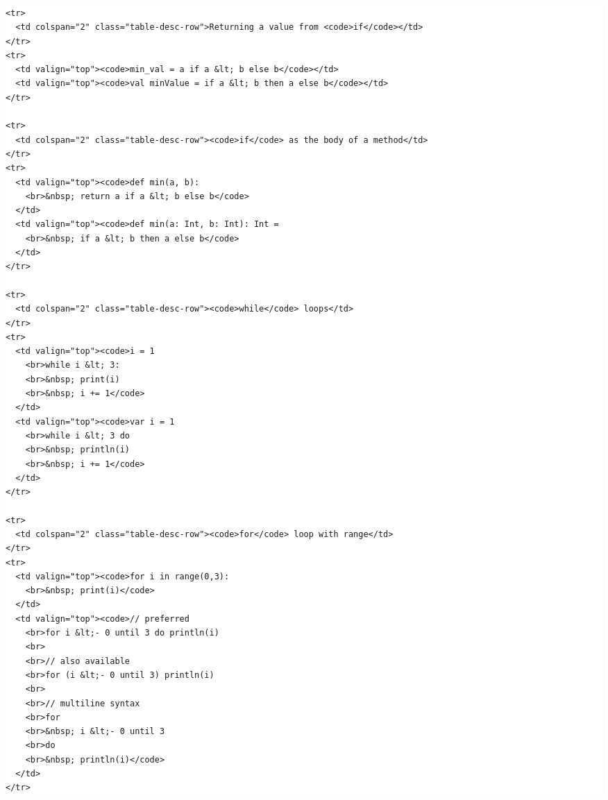     <tr>
      <td colspan="2" class="table-desc-row">Returning a value from <code>if</code></td>
    </tr>
    <tr>
      <td valign="top"><code>min_val = a if a &lt; b else b</code></td>
      <td valign="top"><code>val minValue = if a &lt; b then a else b</code></td>
    </tr>

    <tr>
      <td colspan="2" class="table-desc-row"><code>if</code> as the body of a method</td>
    </tr>
    <tr>
      <td valign="top"><code>def min(a, b):
        <br>&nbsp; return a if a &lt; b else b</code>
      </td>
      <td valign="top"><code>def min(a: Int, b: Int): Int =
        <br>&nbsp; if a &lt; b then a else b</code>
      </td>
    </tr>

    <tr>
      <td colspan="2" class="table-desc-row"><code>while</code> loops</td>
    </tr>
    <tr>
      <td valign="top"><code>i = 1
        <br>while i &lt; 3:
        <br>&nbsp; print(i)
        <br>&nbsp; i += 1</code>
      </td>
      <td valign="top"><code>var i = 1
        <br>while i &lt; 3 do
        <br>&nbsp; println(i)
        <br>&nbsp; i += 1</code>
      </td>
    </tr>

    <tr>
      <td colspan="2" class="table-desc-row"><code>for</code> loop with range</td>
    </tr>
    <tr>
      <td valign="top"><code>for i in range(0,3):
        <br>&nbsp; print(i)</code>
      </td>
      <td valign="top"><code>// preferred
        <br>for i &lt;- 0 until 3 do println(i)
        <br>
        <br>// also available
        <br>for (i &lt;- 0 until 3) println(i)
        <br>
        <br>// multiline syntax
        <br>for
        <br>&nbsp; i &lt;- 0 until 3
        <br>do
        <br>&nbsp; println(i)</code>
      </td>
    </tr>
